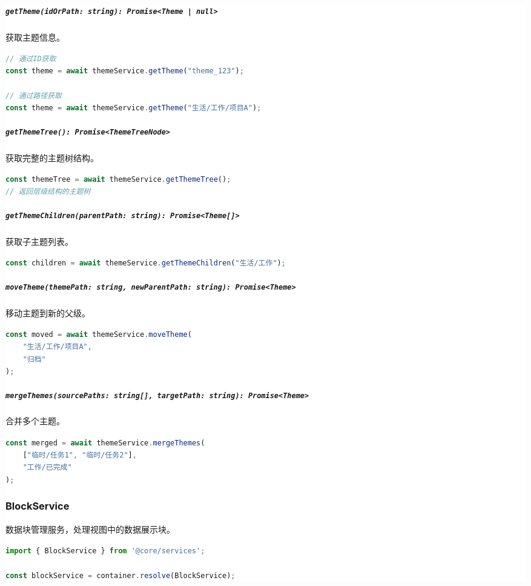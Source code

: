 ##### `getTheme(idOrPath: string): Promise<Theme | null>`
获取主题信息。

```typescript
// 通过ID获取
const theme = await themeService.getTheme("theme_123");

// 通过路径获取
const theme = await themeService.getTheme("生活/工作/项目A");
```

##### `getThemeTree(): Promise<ThemeTreeNode>`
获取完整的主题树结构。

```typescript
const themeTree = await themeService.getThemeTree();
// 返回层级结构的主题树
```

##### `getThemeChildren(parentPath: string): Promise<Theme[]>`
获取子主题列表。

```typescript
const children = await themeService.getThemeChildren("生活/工作");
```

##### `moveTheme(themePath: string, newParentPath: string): Promise<Theme>`
移动主题到新的父级。

```typescript
const moved = await themeService.moveTheme(
    "生活/工作/项目A",
    "归档"
);
```

##### `mergeThemes(sourcePaths: string[], targetPath: string): Promise<Theme>`
合并多个主题。

```typescript
const merged = await themeService.mergeThemes(
    ["临时/任务1", "临时/任务2"],
    "工作/已完成"
);
```

### BlockService

数据块管理服务，处理视图中的数据展示块。

```typescript
import { BlockService } from '@core/services';

const blockService = container.resolve(BlockService);
```
